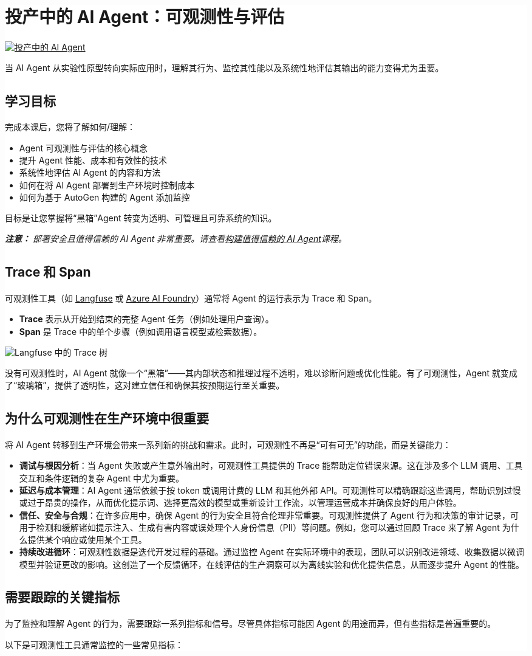 
# 投产中的 AI Agent：可观测性与评估

[![投产中的 AI Agent](../../../translated_images/lesson-10-thumbnail.2b79a30773db093e0b4fb47aaa618069e0afb4745fad4836526cf51df87f9ac9.zh.png)](https://youtu.be/l4TP6IyJxmQ?si=reGOyeqjxFevyDq9)

当 AI Agent 从实验性原型转向实际应用时，理解其行为、监控其性能以及系统性地评估其输出的能力变得尤为重要。

## 学习目标

完成本课后，您将了解如何/理解：
- Agent 可观测性与评估的核心概念
- 提升 Agent 性能、成本和有效性的技术
- 系统性地评估 AI Agent 的内容和方法
- 如何在将 AI Agent 部署到生产环境时控制成本
- 如何为基于 AutoGen 构建的 Agent 添加监控

目标是让您掌握将“黑箱”Agent 转变为透明、可管理且可靠系统的知识。

_**注意：** 部署安全且值得信赖的 AI Agent 非常重要。请查看[构建值得信赖的 AI Agent](./06-building-trustworthy-agents/README.md)课程。_

## Trace 和 Span

可观测性工具（如 [Langfuse](https://langfuse.com/) 或 [Azure AI Foundry](https://learn.microsoft.com/en-us/azure/ai-foundry/what-is-azure-ai-foundry)）通常将 Agent 的运行表示为 Trace 和 Span。

- **Trace** 表示从开始到结束的完整 Agent 任务（例如处理用户查询）。
- **Span** 是 Trace 中的单个步骤（例如调用语言模型或检索数据）。

![Langfuse 中的 Trace 树](https://langfuse.com/images/cookbook/example-autogen-evaluation/trace-tree.png)

没有可观测性时，AI Agent 就像一个“黑箱”——其内部状态和推理过程不透明，难以诊断问题或优化性能。有了可观测性，Agent 就变成了“玻璃箱”，提供了透明性，这对建立信任和确保其按预期运行至关重要。

## 为什么可观测性在生产环境中很重要

将 AI Agent 转移到生产环境会带来一系列新的挑战和需求。此时，可观测性不再是“可有可无”的功能，而是关键能力：

* **调试与根因分析**：当 Agent 失败或产生意外输出时，可观测性工具提供的 Trace 能帮助定位错误来源。这在涉及多个 LLM 调用、工具交互和条件逻辑的复杂 Agent 中尤为重要。
* **延迟与成本管理**：AI Agent 通常依赖于按 token 或调用计费的 LLM 和其他外部 API。可观测性可以精确跟踪这些调用，帮助识别过慢或过于昂贵的操作，从而优化提示词、选择更高效的模型或重新设计工作流，以管理运营成本并确保良好的用户体验。
* **信任、安全与合规**：在许多应用中，确保 Agent 的行为安全且符合伦理非常重要。可观测性提供了 Agent 行为和决策的审计记录，可用于检测和缓解诸如提示注入、生成有害内容或误处理个人身份信息（PII）等问题。例如，您可以通过回顾 Trace 来了解 Agent 为什么提供某个响应或使用某个工具。
* **持续改进循环**：可观测性数据是迭代开发过程的基础。通过监控 Agent 在实际环境中的表现，团队可以识别改进领域、收集数据以微调模型并验证更改的影响。这创造了一个反馈循环，在线评估的生产洞察可以为离线实验和优化提供信息，从而逐步提升 Agent 的性能。

## 需要跟踪的关键指标

为了监控和理解 Agent 的行为，需要跟踪一系列指标和信号。尽管具体指标可能因 Agent 的用途而异，但有些指标是普遍重要的。

以下是可观测性工具通常监控的一些常见指标：
